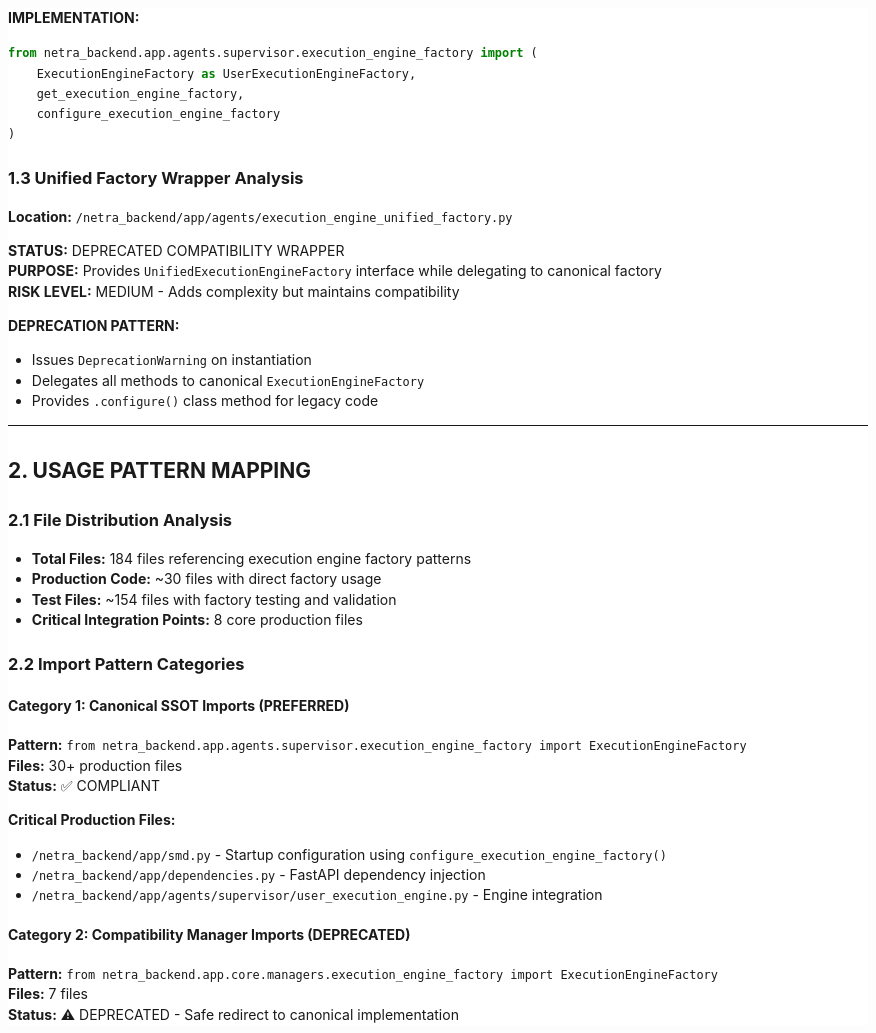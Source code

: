 **IMPLEMENTATION:**
```python
from netra_backend.app.agents.supervisor.execution_engine_factory import (
    ExecutionEngineFactory as UserExecutionEngineFactory,
    get_execution_engine_factory,
    configure_execution_engine_factory
)
```

### 1.3 Unified Factory Wrapper Analysis
**Location:** `/netra_backend/app/agents/execution_engine_unified_factory.py`

**STATUS:** DEPRECATED COMPATIBILITY WRAPPER  
**PURPOSE:** Provides `UnifiedExecutionEngineFactory` interface while delegating to canonical factory  
**RISK LEVEL:** MEDIUM - Adds complexity but maintains compatibility  

**DEPRECATION PATTERN:**
- Issues `DeprecationWarning` on instantiation
- Delegates all methods to canonical `ExecutionEngineFactory`
- Provides `.configure()` class method for legacy code

---

## 2. USAGE PATTERN MAPPING

### 2.1 File Distribution Analysis
- **Total Files:** 184 files referencing execution engine factory patterns
- **Production Code:** ~30 files with direct factory usage
- **Test Files:** ~154 files with factory testing and validation
- **Critical Integration Points:** 8 core production files

### 2.2 Import Pattern Categories

#### **Category 1: Canonical SSOT Imports (PREFERRED)**
**Pattern:** `from netra_backend.app.agents.supervisor.execution_engine_factory import ExecutionEngineFactory`  
**Files:** 30+ production files  
**Status:** ✅ COMPLIANT  

**Critical Production Files:**
- `/netra_backend/app/smd.py` - Startup configuration using `configure_execution_engine_factory()`
- `/netra_backend/app/dependencies.py` - FastAPI dependency injection
- `/netra_backend/app/agents/supervisor/user_execution_engine.py` - Engine integration

#### **Category 2: Compatibility Manager Imports (DEPRECATED)**
**Pattern:** `from netra_backend.app.core.managers.execution_engine_factory import ExecutionEngineFactory`  
**Files:** 7 files  
**Status:** ⚠️ DEPRECATED - Safe redirect to canonical implementation  
